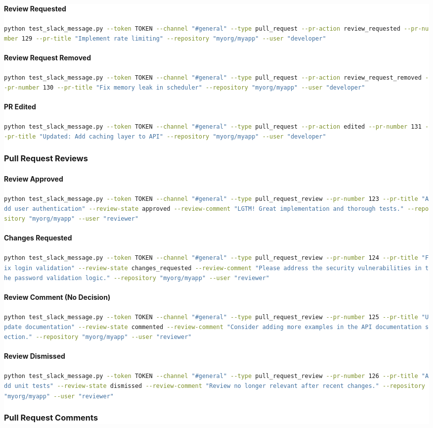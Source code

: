 #### Review Requested
```bash
python test_slack_message.py --token TOKEN --channel "#general" --type pull_request --pr-action review_requested --pr-number 129 --pr-title "Implement rate limiting" --repository "myorg/myapp" --user "developer"
```

#### Review Request Removed
```bash
python test_slack_message.py --token TOKEN --channel "#general" --type pull_request --pr-action review_request_removed --pr-number 130 --pr-title "Fix memory leak in scheduler" --repository "myorg/myapp" --user "developer"
```

#### PR Edited
```bash
python test_slack_message.py --token TOKEN --channel "#general" --type pull_request --pr-action edited --pr-number 131 --pr-title "Updated: Add caching layer to API" --repository "myorg/myapp" --user "developer"
```

### **Pull Request Reviews**

#### Review Approved
```bash
python test_slack_message.py --token TOKEN --channel "#general" --type pull_request_review --pr-number 123 --pr-title "Add user authentication" --review-state approved --review-comment "LGTM! Great implementation and thorough tests." --repository "myorg/myapp" --user "reviewer"
```

#### Changes Requested
```bash
python test_slack_message.py --token TOKEN --channel "#general" --type pull_request_review --pr-number 124 --pr-title "Fix login validation" --review-state changes_requested --review-comment "Please address the security vulnerabilities in the password validation logic." --repository "myorg/myapp" --user "reviewer"
```

#### Review Comment (No Decision)
```bash
python test_slack_message.py --token TOKEN --channel "#general" --type pull_request_review --pr-number 125 --pr-title "Update documentation" --review-state commented --review-comment "Consider adding more examples in the API documentation section." --repository "myorg/myapp" --user "reviewer"
```

#### Review Dismissed
```bash
python test_slack_message.py --token TOKEN --channel "#general" --type pull_request_review --pr-number 126 --pr-title "Add unit tests" --review-state dismissed --review-comment "Review no longer relevant after recent changes." --repository "myorg/myapp" --user "reviewer"
```

### **Pull Request Comments**
